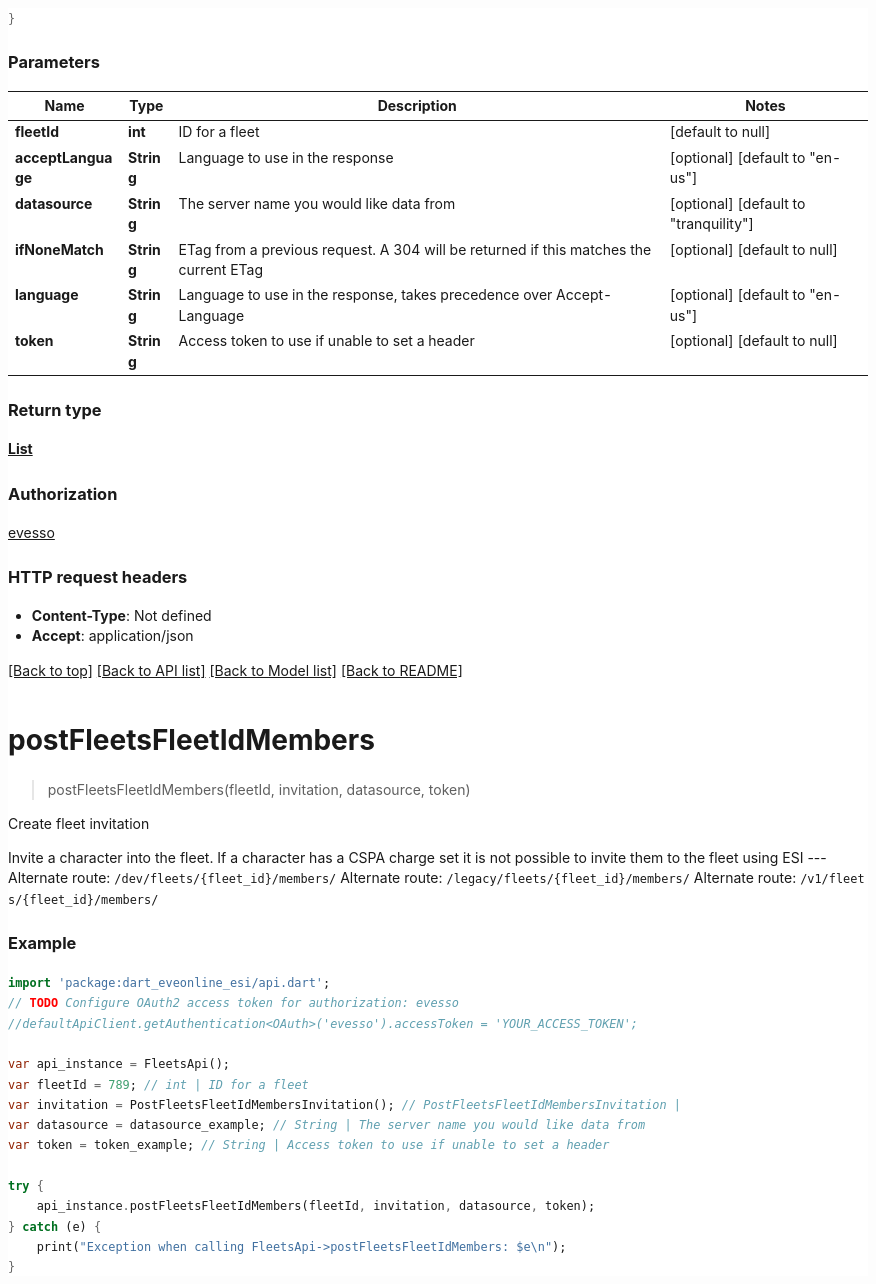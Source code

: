 ```dart
}
```

### Parameters

Name | Type | Description  | Notes
------------- | ------------- | ------------- | -------------
 **fleetId** | **int**| ID for a fleet | [default to null]
 **acceptLanguage** | **String**| Language to use in the response | [optional] [default to &quot;en-us&quot;]
 **datasource** | **String**| The server name you would like data from | [optional] [default to &quot;tranquility&quot;]
 **ifNoneMatch** | **String**| ETag from a previous request. A 304 will be returned if this matches the current ETag | [optional] [default to null]
 **language** | **String**| Language to use in the response, takes precedence over Accept-Language | [optional] [default to &quot;en-us&quot;]
 **token** | **String**| Access token to use if unable to set a header | [optional] [default to null]

### Return type

[**List<GetFleetsFleetIdWings200Ok>**](GetFleetsFleetIdWings200Ok.md)

### Authorization

[evesso](../README.md#evesso)

### HTTP request headers

 - **Content-Type**: Not defined
 - **Accept**: application/json

[[Back to top]](#) [[Back to API list]](../README.md#documentation-for-api-endpoints) [[Back to Model list]](../README.md#documentation-for-models) [[Back to README]](../README.md)

# **postFleetsFleetIdMembers**
> postFleetsFleetIdMembers(fleetId, invitation, datasource, token)

Create fleet invitation

Invite a character into the fleet. If a character has a CSPA charge set it is not possible to invite them to the fleet using ESI  --- Alternate route: `/dev/fleets/{fleet_id}/members/`  Alternate route: `/legacy/fleets/{fleet_id}/members/`  Alternate route: `/v1/fleets/{fleet_id}/members/` 

### Example 
```dart
import 'package:dart_eveonline_esi/api.dart';
// TODO Configure OAuth2 access token for authorization: evesso
//defaultApiClient.getAuthentication<OAuth>('evesso').accessToken = 'YOUR_ACCESS_TOKEN';

var api_instance = FleetsApi();
var fleetId = 789; // int | ID for a fleet
var invitation = PostFleetsFleetIdMembersInvitation(); // PostFleetsFleetIdMembersInvitation | 
var datasource = datasource_example; // String | The server name you would like data from
var token = token_example; // String | Access token to use if unable to set a header

try { 
    api_instance.postFleetsFleetIdMembers(fleetId, invitation, datasource, token);
} catch (e) {
    print("Exception when calling FleetsApi->postFleetsFleetIdMembers: $e\n");
}
```

